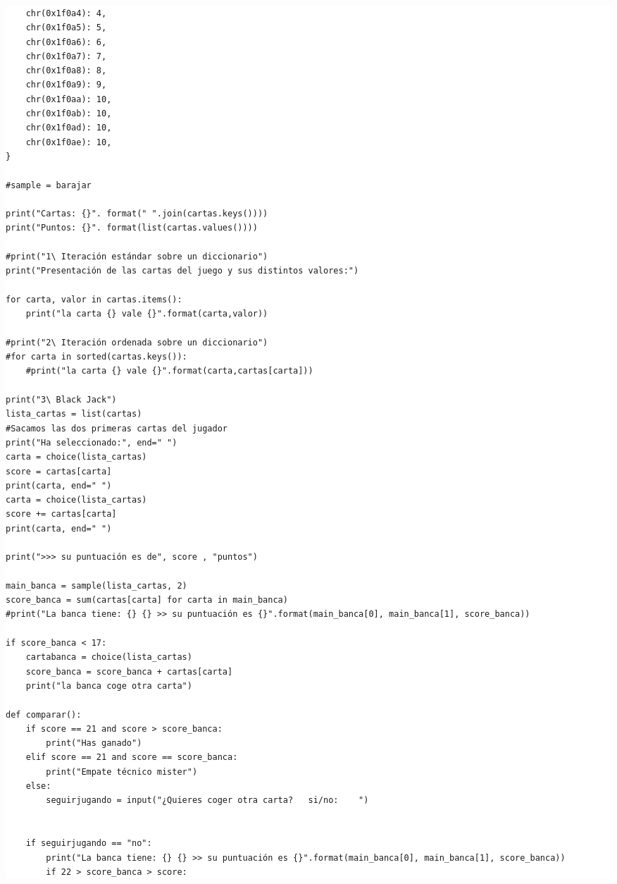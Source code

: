```from random import choice, sample
    chr(0x1f0a4): 4, 
    chr(0x1f0a5): 5, 
    chr(0x1f0a6): 6, 
    chr(0x1f0a7): 7, 
    chr(0x1f0a8): 8, 
    chr(0x1f0a9): 9, 
    chr(0x1f0aa): 10, 
    chr(0x1f0ab): 10, 
    chr(0x1f0ad): 10, 
    chr(0x1f0ae): 10, 
} 

#sample = barajar

print("Cartas: {}". format(" ".join(cartas.keys())))
print("Puntos: {}". format(list(cartas.values())))

#print("1\ Iteración estándar sobre un diccionario")
print("Presentación de las cartas del juego y sus distintos valores:")

for carta, valor in cartas.items():
    print("la carta {} vale {}".format(carta,valor))

#print("2\ Iteración ordenada sobre un diccionario")
#for carta in sorted(cartas.keys()):
    #print("la carta {} vale {}".format(carta,cartas[carta]))

print("3\ Black Jack")
lista_cartas = list(cartas)
#Sacamos las dos primeras cartas del jugador
print("Ha seleccionado:", end=" ")
carta = choice(lista_cartas)
score = cartas[carta]
print(carta, end=" ")
carta = choice(lista_cartas)
score += cartas[carta]
print(carta, end=" ")

print(">>> su puntuación es de", score , "puntos")

main_banca = sample(lista_cartas, 2)
score_banca = sum(cartas[carta] for carta in main_banca)
#print("La banca tiene: {} {} >> su puntuación es {}".format(main_banca[0], main_banca[1], score_banca))

if score_banca < 17:
    cartabanca = choice(lista_cartas)
    score_banca = score_banca + cartas[carta]
    print("la banca coge otra carta")

def comparar():
    if score == 21 and score > score_banca:
        print("Has ganado")
    elif score == 21 and score == score_banca:
        print("Empate técnico mister")
    else: 
        seguirjugando = input("¿Quieres coger otra carta?   si/no:    ")


    if seguirjugando == "no":
        print("La banca tiene: {} {} >> su puntuación es {}".format(main_banca[0], main_banca[1], score_banca))
        if 22 > score_banca > score:
```
